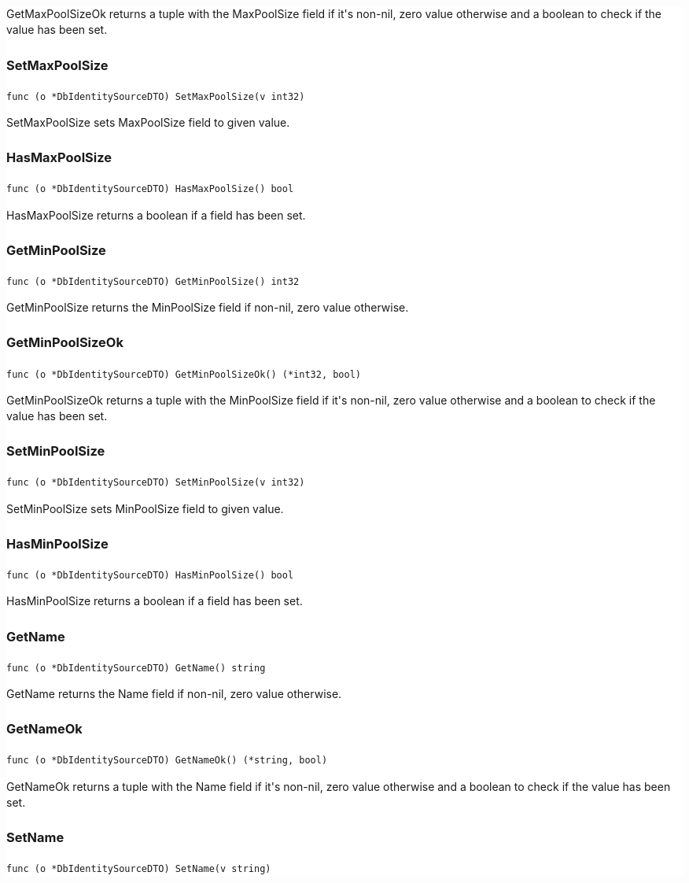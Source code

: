 GetMaxPoolSizeOk returns a tuple with the MaxPoolSize field if it's non-nil, zero value otherwise
and a boolean to check if the value has been set.

### SetMaxPoolSize

`func (o *DbIdentitySourceDTO) SetMaxPoolSize(v int32)`

SetMaxPoolSize sets MaxPoolSize field to given value.

### HasMaxPoolSize

`func (o *DbIdentitySourceDTO) HasMaxPoolSize() bool`

HasMaxPoolSize returns a boolean if a field has been set.

### GetMinPoolSize

`func (o *DbIdentitySourceDTO) GetMinPoolSize() int32`

GetMinPoolSize returns the MinPoolSize field if non-nil, zero value otherwise.

### GetMinPoolSizeOk

`func (o *DbIdentitySourceDTO) GetMinPoolSizeOk() (*int32, bool)`

GetMinPoolSizeOk returns a tuple with the MinPoolSize field if it's non-nil, zero value otherwise
and a boolean to check if the value has been set.

### SetMinPoolSize

`func (o *DbIdentitySourceDTO) SetMinPoolSize(v int32)`

SetMinPoolSize sets MinPoolSize field to given value.

### HasMinPoolSize

`func (o *DbIdentitySourceDTO) HasMinPoolSize() bool`

HasMinPoolSize returns a boolean if a field has been set.

### GetName

`func (o *DbIdentitySourceDTO) GetName() string`

GetName returns the Name field if non-nil, zero value otherwise.

### GetNameOk

`func (o *DbIdentitySourceDTO) GetNameOk() (*string, bool)`

GetNameOk returns a tuple with the Name field if it's non-nil, zero value otherwise
and a boolean to check if the value has been set.

### SetName

`func (o *DbIdentitySourceDTO) SetName(v string)`
